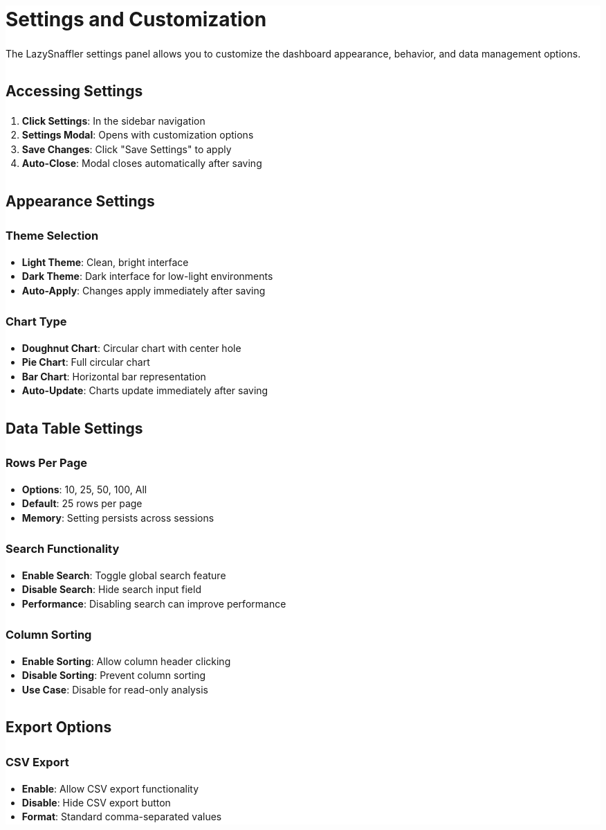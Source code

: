 # Settings and Customization

The LazySnaffler settings panel allows you to customize the dashboard appearance, behavior, and data management options.

## Accessing Settings

1. **Click Settings**: In the sidebar navigation
2. **Settings Modal**: Opens with customization options
3. **Save Changes**: Click "Save Settings" to apply
4. **Auto-Close**: Modal closes automatically after saving

## Appearance Settings

### Theme Selection
- **Light Theme**: Clean, bright interface
- **Dark Theme**: Dark interface for low-light environments
- **Auto-Apply**: Changes apply immediately after saving

### Chart Type
- **Doughnut Chart**: Circular chart with center hole
- **Pie Chart**: Full circular chart
- **Bar Chart**: Horizontal bar representation
- **Auto-Update**: Charts update immediately after saving

## Data Table Settings

### Rows Per Page
- **Options**: 10, 25, 50, 100, All
- **Default**: 25 rows per page
- **Memory**: Setting persists across sessions

### Search Functionality
- **Enable Search**: Toggle global search feature
- **Disable Search**: Hide search input field
- **Performance**: Disabling search can improve performance

### Column Sorting
- **Enable Sorting**: Allow column header clicking
- **Disable Sorting**: Prevent column sorting
- **Use Case**: Disable for read-only analysis

## Export Options

### CSV Export
- **Enable**: Allow CSV export functionality
- **Disable**: Hide CSV export button
- **Format**: Standard comma-separated values
